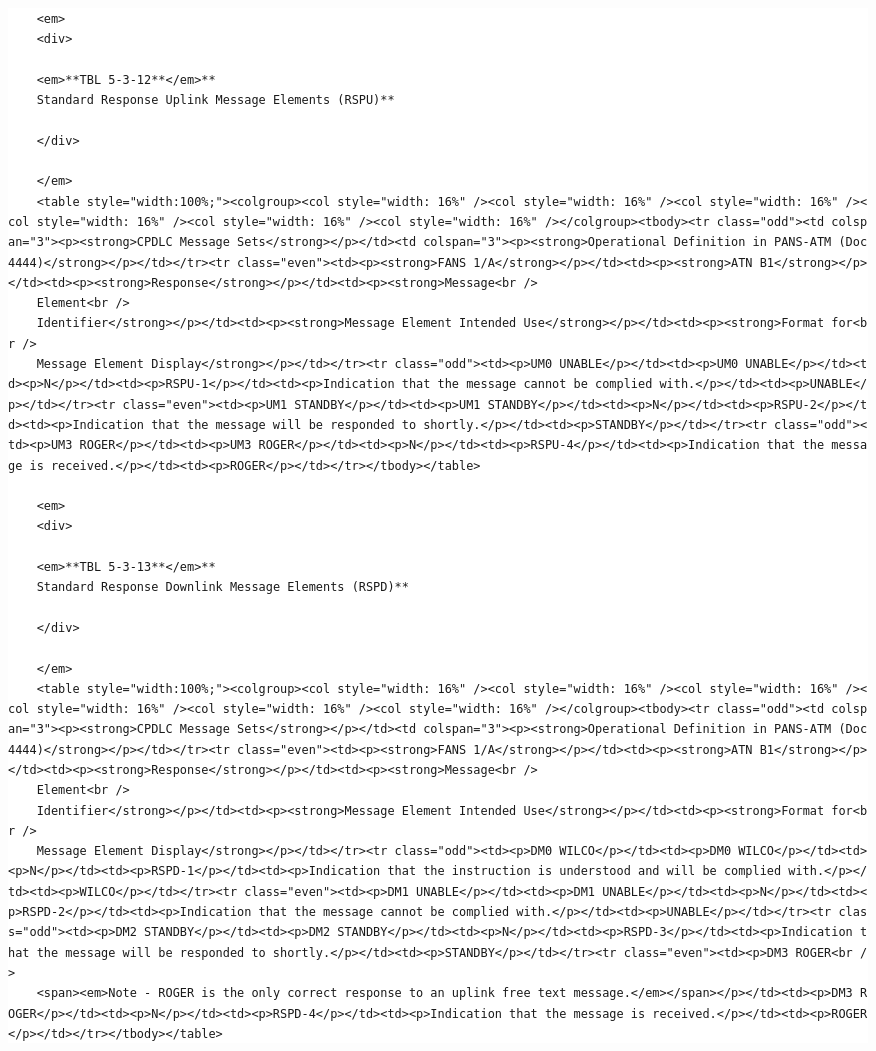         <em>
        <div>

        <em>**TBL 5-3-12**</em>**  
        Standard Response Uplink Message Elements (RSPU)**

        </div>

        </em>
        <table style="width:100%;"><colgroup><col style="width: 16%" /><col style="width: 16%" /><col style="width: 16%" /><col style="width: 16%" /><col style="width: 16%" /><col style="width: 16%" /></colgroup><tbody><tr class="odd"><td colspan="3"><p><strong>CPDLC Message Sets</strong></p></td><td colspan="3"><p><strong>Operational Definition in PANS-ATM (Doc 4444)</strong></p></td></tr><tr class="even"><td><p><strong>FANS 1/A</strong></p></td><td><p><strong>ATN B1</strong></p></td><td><p><strong>Response</strong></p></td><td><p><strong>Message<br />
        Element<br />
        Identifier</strong></p></td><td><p><strong>Message Element Intended Use</strong></p></td><td><p><strong>Format for<br />
        Message Element Display</strong></p></td></tr><tr class="odd"><td><p>UM0 UNABLE</p></td><td><p>UM0 UNABLE</p></td><td><p>N</p></td><td><p>RSPU-1</p></td><td><p>Indication that the message cannot be complied with.</p></td><td><p>UNABLE</p></td></tr><tr class="even"><td><p>UM1 STANDBY</p></td><td><p>UM1 STANDBY</p></td><td><p>N</p></td><td><p>RSPU-2</p></td><td><p>Indication that the message will be responded to shortly.</p></td><td><p>STANDBY</p></td></tr><tr class="odd"><td><p>UM3 ROGER</p></td><td><p>UM3 ROGER</p></td><td><p>N</p></td><td><p>RSPU-4</p></td><td><p>Indication that the message is received.</p></td><td><p>ROGER</p></td></tr></tbody></table>

        <em>
        <div>

        <em>**TBL 5-3-13**</em>**  
        Standard Response Downlink Message Elements (RSPD)**

        </div>

        </em>
        <table style="width:100%;"><colgroup><col style="width: 16%" /><col style="width: 16%" /><col style="width: 16%" /><col style="width: 16%" /><col style="width: 16%" /><col style="width: 16%" /></colgroup><tbody><tr class="odd"><td colspan="3"><p><strong>CPDLC Message Sets</strong></p></td><td colspan="3"><p><strong>Operational Definition in PANS-ATM (Doc 4444)</strong></p></td></tr><tr class="even"><td><p><strong>FANS 1/A</strong></p></td><td><p><strong>ATN B1</strong></p></td><td><p><strong>Response</strong></p></td><td><p><strong>Message<br />
        Element<br />
        Identifier</strong></p></td><td><p><strong>Message Element Intended Use</strong></p></td><td><p><strong>Format for<br />
        Message Element Display</strong></p></td></tr><tr class="odd"><td><p>DM0 WILCO</p></td><td><p>DM0 WILCO</p></td><td><p>N</p></td><td><p>RSPD-1</p></td><td><p>Indication that the instruction is understood and will be complied with.</p></td><td><p>WILCO</p></td></tr><tr class="even"><td><p>DM1 UNABLE</p></td><td><p>DM1 UNABLE</p></td><td><p>N</p></td><td><p>RSPD-2</p></td><td><p>Indication that the message cannot be complied with.</p></td><td><p>UNABLE</p></td></tr><tr class="odd"><td><p>DM2 STANDBY</p></td><td><p>DM2 STANDBY</p></td><td><p>N</p></td><td><p>RSPD-3</p></td><td><p>Indication that the message will be responded to shortly.</p></td><td><p>STANDBY</p></td></tr><tr class="even"><td><p>DM3 ROGER<br />
        <span><em>Note - ROGER is the only correct response to an uplink free text message.</em></span></p></td><td><p>DM3 ROGER</p></td><td><p>N</p></td><td><p>RSPD-4</p></td><td><p>Indication that the message is received.</p></td><td><p>ROGER</p></td></tr></tbody></table>
